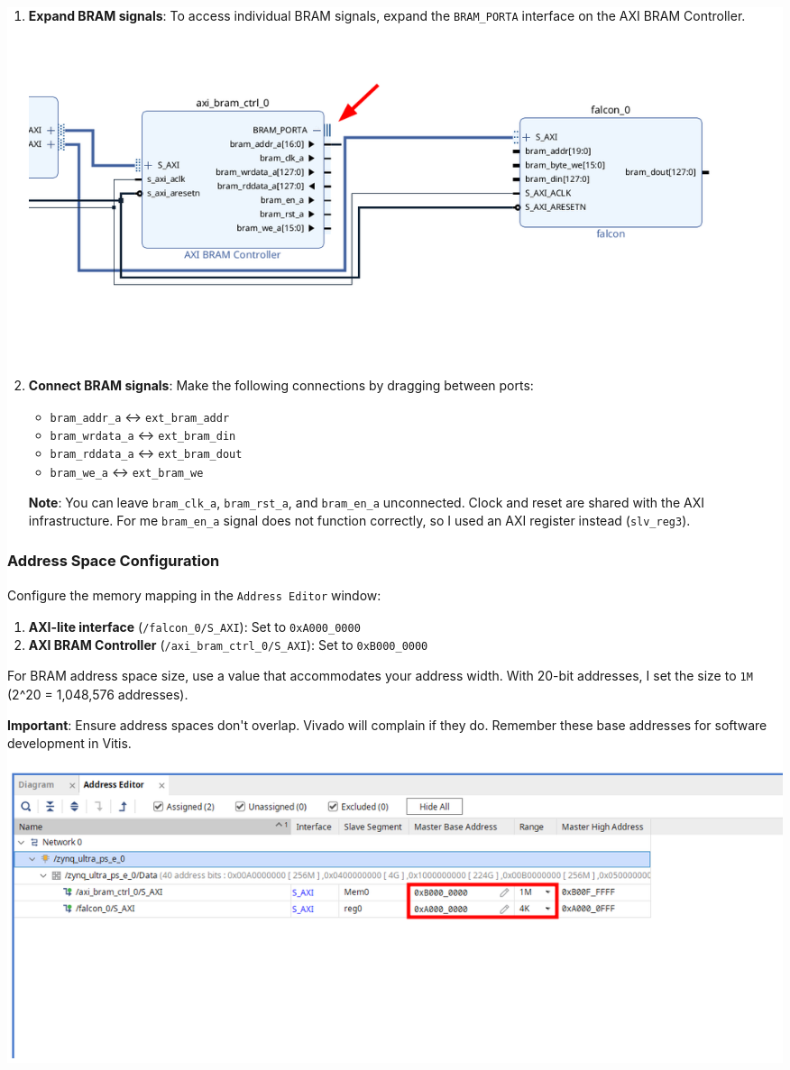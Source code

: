 1. **Expand BRAM signals**: To access individual BRAM signals, expand the `BRAM_PORTA` interface on the AXI BRAM Controller.
![Expand BRAM signals](img/create_BD6.png)

1. **Connect BRAM signals**: Make the following connections by dragging between ports:
   - `bram_addr_a` ↔ `ext_bram_addr`
   - `bram_wrdata_a` ↔ `ext_bram_din`  
   - `bram_rddata_a` ↔ `ext_bram_dout`
   - `bram_we_a` ↔ `ext_bram_we`

   **Note**: You can leave `bram_clk_a`, `bram_rst_a`, and `bram_en_a` unconnected. Clock and reset are shared with the AXI infrastructure. For me `bram_en_a` signal does not function correctly, so I used an AXI register instead (`slv_reg3`).

### Address Space Configuration

Configure the memory mapping in the `Address Editor` window:

1. **AXI-lite interface** (`/falcon_0/S_AXI`): Set to `0xA000_0000`
2. **AXI BRAM Controller** (`/axi_bram_ctrl_0/S_AXI`): Set to `0xB000_0000`

For BRAM address space size, use a value that accommodates your address width. With 20-bit addresses, I set the size to `1M` (2^20 = 1,048,576 addresses).

**Important**: Ensure address spaces don't overlap. Vivado will complain if they do. Remember these base addresses for software development in Vitis.

![Address editor configuration](img/create_BD7.png)

